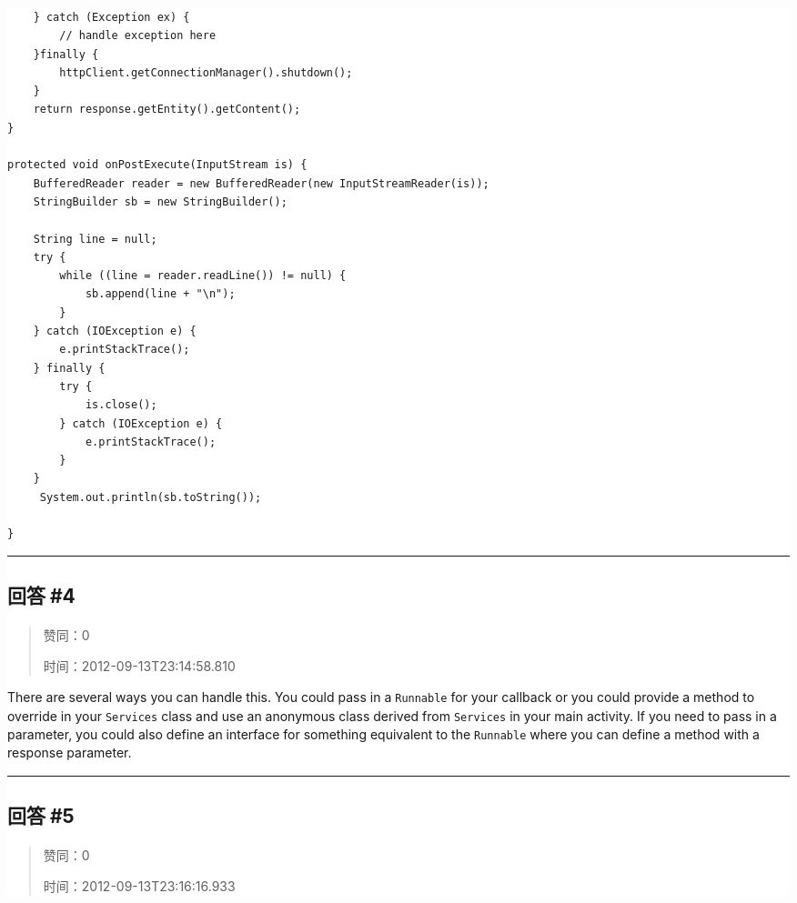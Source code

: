 ```
    } catch (Exception ex) {
        // handle exception here
    }finally {
        httpClient.getConnectionManager().shutdown();
    }
    return response.getEntity().getContent();
}

protected void onPostExecute(InputStream is) {
    BufferedReader reader = new BufferedReader(new InputStreamReader(is));
    StringBuilder sb = new StringBuilder();

    String line = null;
    try {
        while ((line = reader.readLine()) != null) {
            sb.append(line + "\n");
        }
    } catch (IOException e) {
        e.printStackTrace();
    } finally {
        try {
            is.close();
        } catch (IOException e) {
            e.printStackTrace();
        }
    }
     System.out.println(sb.toString());

} 
```

* * *

## 回答 #4

> 赞同：0
> 
> 时间：2012-09-13T23:14:58.810

There are several ways you can handle this. You could pass in a `Runnable` for your callback or you could provide a method to override in your `Services` class and use an anonymous class derived from `Services` in your main activity. If you need to pass in a parameter, you could also define an interface for something equivalent to the `Runnable` where you can define a method with a response parameter.

* * *

## 回答 #5

> 赞同：0
> 
> 时间：2012-09-13T23:16:16.933

